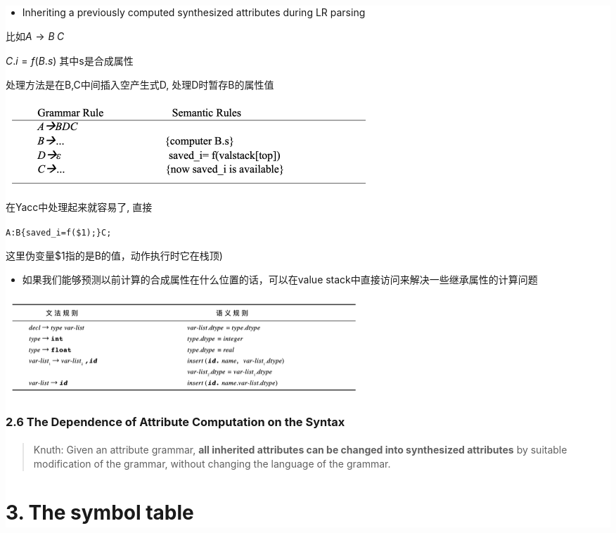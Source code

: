 * Inheriting a previously computed synthesized attributes during LR parsing

比如$A\longrightarrow B\;C$ 

$C.i=f(B.s)$ 其中s是合成属性

处理方法是在B,C中间插入空产生式D, 处理D时暂存B的属性值

<img src="../../assets/images/image-20200508225812526.png" alt="image-20200508225812526" style="zoom:50%;" />

在Yacc中处理起来就容易了, 直接 

```flex
A:B{saved_i=f($1);}C;
```

这里伪变量$1指的是B的值，动作执行时它在栈顶)

* 如果我们能够预测以前计算的合成属性在什么位置的话，可以在value stack中直接访问来解决一些继承属性的计算问题

<img src="../../assets/images/image-20200508230350269.png" alt="image-20200508230350269" style="zoom:50%;" />



### 2.6 The Dependence of Attribute Computation on the Syntax

> Knuth: Given an attribute grammar, **all inherited attributes can be changed into synthesized attributes** by suitable modification of the grammar, without changing the language of the grammar.



# 3. The symbol table
